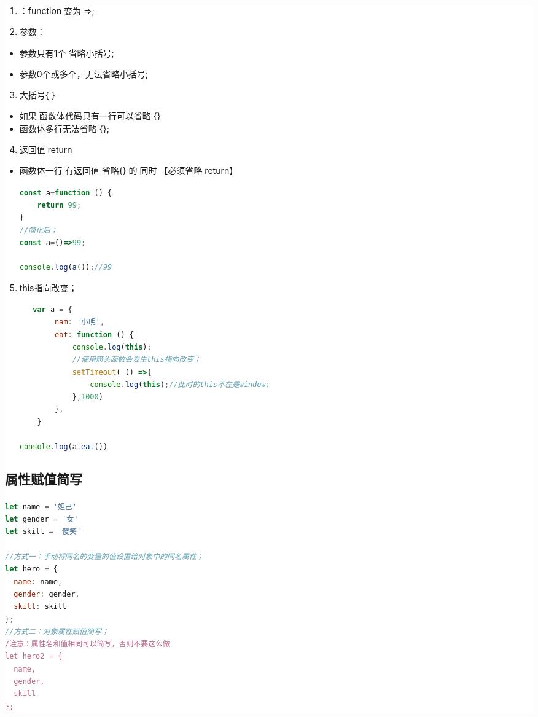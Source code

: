 1. ：function 变为  =>;

2. 参数：

  + 参数只有1个 省略小括号;

  + 参数0个或多个，无法省略小括号;

3. 大括号{ }
  + 如果 函数体代码只有一行可以省略 {}
  + 函数体多行无法省略 {};

4. 返回值 return

  + 函数体一行 有返回值 省略{} 的 同时 【必须省略 return】

    ```js
    const a=function () {
        return 99;
    }
    //简化后；
    const a=()=>99;
    
    console.log(a());//99
    ```

5. this指向改变；

   ```js
      var a = {
           nam: '小明',
           eat: function () {
               console.log(this);
               //使用箭头函数会发生this指向改变；
               setTimeout( () =>{
                   console.log(this);//此时的this不在是window;
               },1000)
           },
       }
   
   console.log(a.eat())
   ```

##  属性赋值简写

```js
let name = '妲己'
let gender = '女'
let skill = '傻笑'

//方式一：手动将同名的变量的值设置给对象中的同名属性；
let hero = {
  name: name,
  gender: gender,
  skill: skill
};
//方式二：对象属性赋值简写；
/注意：属性名和值相同可以简写，否则不要这么做
let hero2 = {
  name,
  gender,
  skill
};
```
